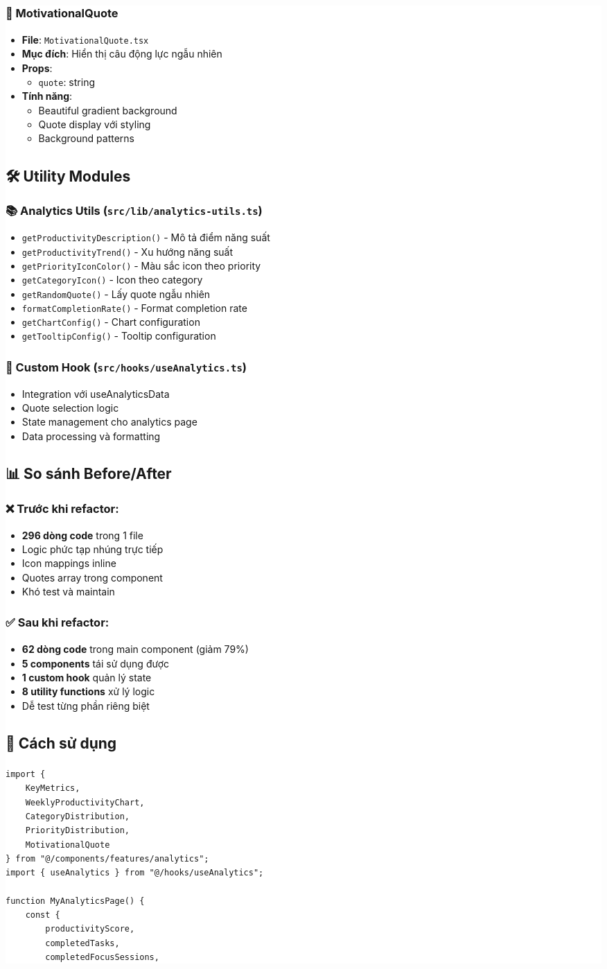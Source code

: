 ### 💬 MotivationalQuote
- **File**: `MotivationalQuote.tsx`
- **Mục đích**: Hiển thị câu động lực ngẫu nhiên
- **Props**:
  - `quote`: string
- **Tính năng**:
  - Beautiful gradient background
  - Quote display với styling
  - Background patterns

## 🛠️ Utility Modules

### 📚 Analytics Utils (`src/lib/analytics-utils.ts`)
- `getProductivityDescription()` - Mô tả điểm năng suất
- `getProductivityTrend()` - Xu hướng năng suất
- `getPriorityIconColor()` - Màu sắc icon theo priority
- `getCategoryIcon()` - Icon theo category
- `getRandomQuote()` - Lấy quote ngẫu nhiên
- `formatCompletionRate()` - Format completion rate
- `getChartConfig()` - Chart configuration
- `getTooltipConfig()` - Tooltip configuration

### 🎣 Custom Hook (`src/hooks/useAnalytics.ts`)
- Integration với useAnalyticsData
- Quote selection logic
- State management cho analytics page
- Data processing và formatting

## 📊 So sánh Before/After

### ❌ Trước khi refactor:
- **296 dòng code** trong 1 file
- Logic phức tạp nhúng trực tiếp
- Icon mappings inline
- Quotes array trong component
- Khó test và maintain

### ✅ Sau khi refactor:
- **62 dòng code** trong main component (giảm 79%)
- **5 components** tái sử dụng được
- **1 custom hook** quản lý state
- **8 utility functions** xử lý logic
- Dễ test từng phần riêng biệt

## 🔄 Cách sử dụng

```tsx
import { 
    KeyMetrics,
    WeeklyProductivityChart,
    CategoryDistribution,
    PriorityDistribution,
    MotivationalQuote
} from "@/components/features/analytics";
import { useAnalytics } from "@/hooks/useAnalytics";

function MyAnalyticsPage() {
    const {
        productivityScore,
        completedTasks,
        completedFocusSessions,
```